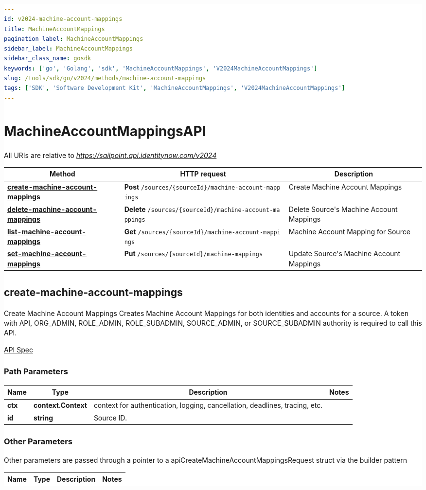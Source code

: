 ```yaml
---
id: v2024-machine-account-mappings
title: MachineAccountMappings
pagination_label: MachineAccountMappings
sidebar_label: MachineAccountMappings
sidebar_class_name: gosdk
keywords: ['go', 'Golang', 'sdk', 'MachineAccountMappings', 'V2024MachineAccountMappings'] 
slug: /tools/sdk/go/v2024/methods/machine-account-mappings
tags: ['SDK', 'Software Development Kit', 'MachineAccountMappings', 'V2024MachineAccountMappings']
---
```


# MachineAccountMappingsAPI
   
All URIs are relative to *https://sailpoint.api.identitynow.com/v2024*

Method | HTTP request | Description
------------- | ------------- | -------------
[**create-machine-account-mappings**](#create-machine-account-mappings) | **Post** `/sources/{sourceId}/machine-account-mappings` | Create Machine Account Mappings
[**delete-machine-account-mappings**](#delete-machine-account-mappings) | **Delete** `/sources/{sourceId}/machine-account-mappings` | Delete Source&#39;s Machine Account Mappings
[**list-machine-account-mappings**](#list-machine-account-mappings) | **Get** `/sources/{sourceId}/machine-account-mappings` | Machine Account Mapping for Source
[**set-machine-account-mappings**](#set-machine-account-mappings) | **Put** `/sources/{sourceId}/machine-mappings` | Update Source&#39;s Machine Account Mappings


## create-machine-account-mappings
Create Machine Account Mappings
Creates Machine Account Mappings for both identities and accounts for a source.
A token with API, ORG_ADMIN, ROLE_ADMIN, ROLE_SUBADMIN, SOURCE_ADMIN, or SOURCE_SUBADMIN authority is required to call this API.

[API Spec](https://developer.sailpoint.com/docs/api/v2024/create-machine-account-mappings)

### Path Parameters


Name | Type | Description  | Notes
------------- | ------------- | ------------- | -------------
**ctx** | **context.Context** | context for authentication, logging, cancellation, deadlines, tracing, etc.
**id** | **string** | Source ID. | 

### Other Parameters

Other parameters are passed through a pointer to a apiCreateMachineAccountMappingsRequest struct via the builder pattern


Name | Type | Description  | Notes
------------- | ------------- | ------------- | -------------
